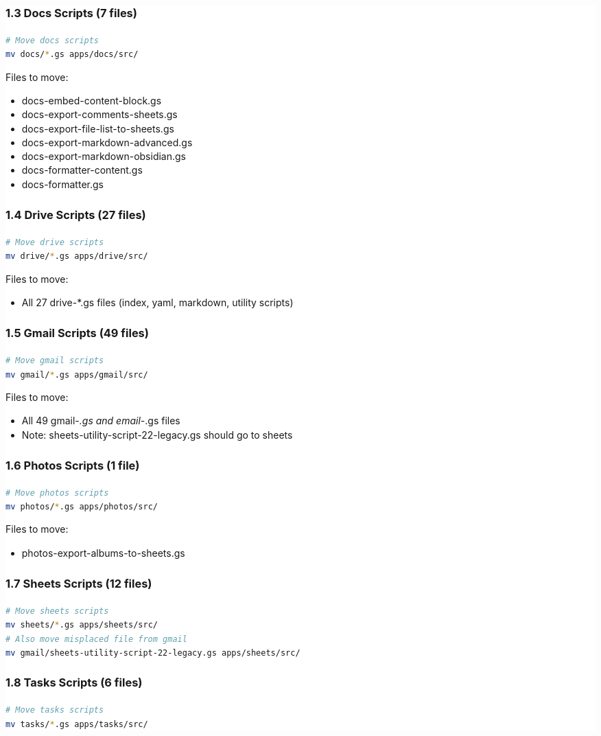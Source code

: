 ### 1.3 Docs Scripts (7 files)
```bash
# Move docs scripts
mv docs/*.gs apps/docs/src/
```
Files to move:
- docs-embed-content-block.gs
- docs-export-comments-sheets.gs
- docs-export-file-list-to-sheets.gs
- docs-export-markdown-advanced.gs
- docs-export-markdown-obsidian.gs
- docs-formatter-content.gs
- docs-formatter.gs

### 1.4 Drive Scripts (27 files)
```bash
# Move drive scripts
mv drive/*.gs apps/drive/src/
```
Files to move:
- All 27 drive-*.gs files (index, yaml, markdown, utility scripts)

### 1.5 Gmail Scripts (49 files)
```bash
# Move gmail scripts
mv gmail/*.gs apps/gmail/src/
```
Files to move:
- All 49 gmail-*.gs and email-*.gs files
- Note: sheets-utility-script-22-legacy.gs should go to sheets

### 1.6 Photos Scripts (1 file)
```bash
# Move photos scripts
mv photos/*.gs apps/photos/src/
```
Files to move:
- photos-export-albums-to-sheets.gs

### 1.7 Sheets Scripts (12 files)
```bash
# Move sheets scripts
mv sheets/*.gs apps/sheets/src/
# Also move misplaced file from gmail
mv gmail/sheets-utility-script-22-legacy.gs apps/sheets/src/
```

### 1.8 Tasks Scripts (6 files)
```bash
# Move tasks scripts
mv tasks/*.gs apps/tasks/src/
```
